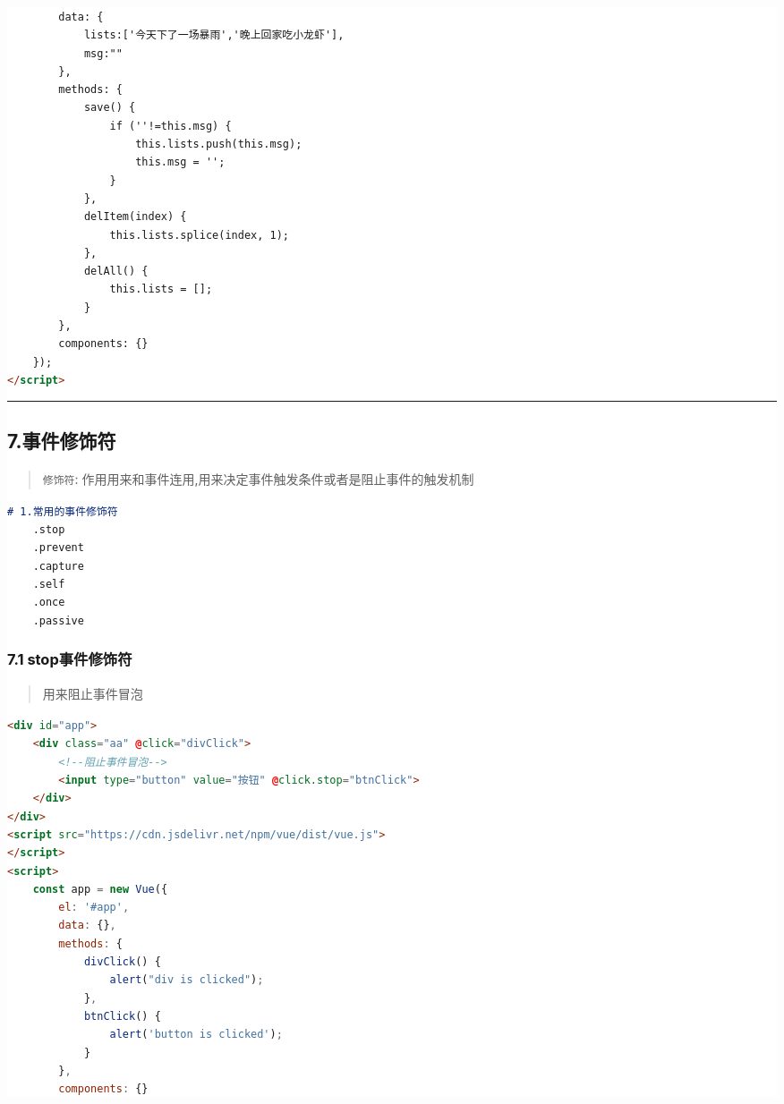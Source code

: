 ```html
        data: {
            lists:['今天下了一场暴雨','晚上回家吃小龙虾'],
            msg:""
        },
        methods: {
            save() {
                if (''!=this.msg) {
                    this.lists.push(this.msg);
                    this.msg = '';
                }
            },
            delItem(index) {
                this.lists.splice(index, 1);
            },
            delAll() {
                this.lists = [];
            }
        },
        components: {}
    });
</script>
```

----

## 7.事件修饰符

> `修饰符`: 作用用来和事件连用,用来决定事件触发条件或者是阻止事件的触发机制

```markdown
# 1.常用的事件修饰符    
    .stop
    .prevent
    .capture
    .self
    .once
    .passive
```

### 7.1 stop事件修饰符

> 用来阻止事件冒泡

```html
<div id="app">
    <div class="aa" @click="divClick">
        <!--阻止事件冒泡-->
        <input type="button" value="按钮" @click.stop="btnClick">
    </div>
</div>
<script src="https://cdn.jsdelivr.net/npm/vue/dist/vue.js">
</script>
<script>
    const app = new Vue({
        el: '#app',
        data: {},
        methods: {
            divClick() {
                alert("div is clicked");
            },
            btnClick() {
                alert('button is clicked');
            }
        },
        components: {}
```